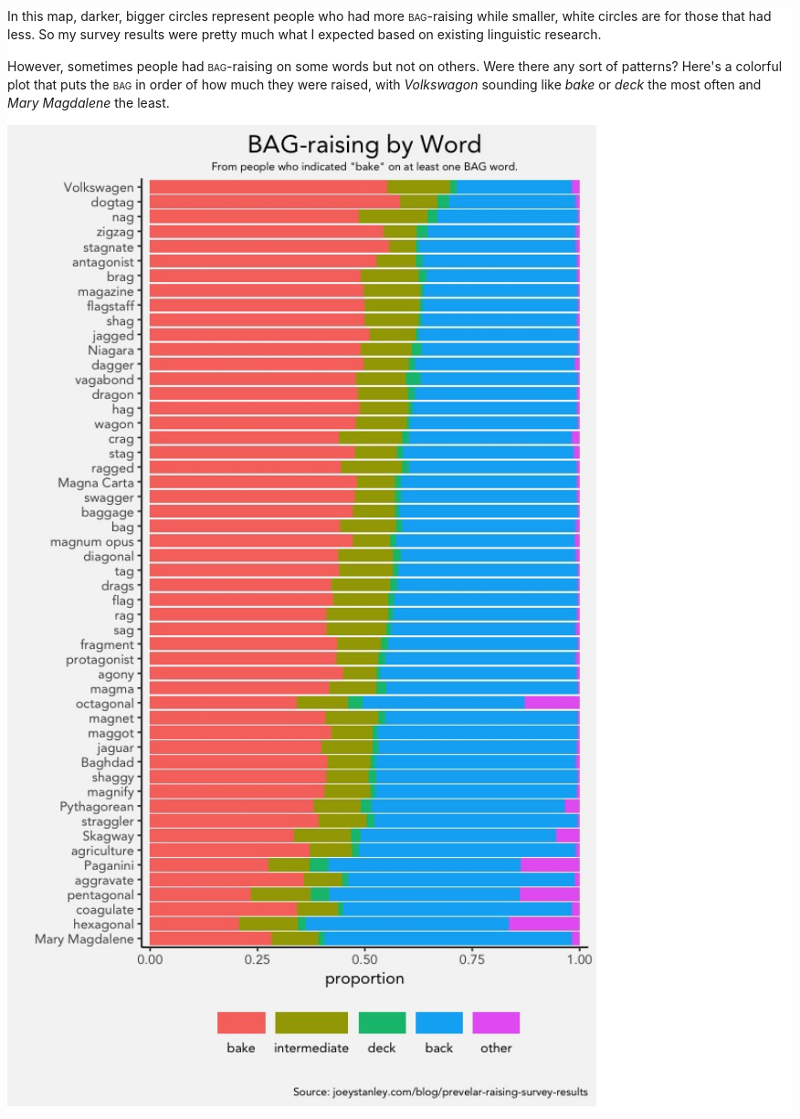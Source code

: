 In this map, darker, bigger circles represent people who had more <span style="font-variant:small-caps;">bag</span>-raising while smaller, white circles are for those that had less. So my survey results were pretty much what I expected based on existing linguistic research.

However, sometimes people had <span style="font-variant:small-caps;">bag</span>-raising on some words but not on others. Were there any sort of patterns? Here's a colorful plot that puts the <span style="font-variant:small-caps;">bag</span> in order of how much they were raised, with *Volkswagon* sounding like *bake* or *deck* the most often and *Mary Magdalene* the least. 

<a href = "/images/plots/bag_raising_plot.pdf" class = "nodot"><img width = "75%" src="/images/plots/bag_raising_plot.jpg"/></a>

